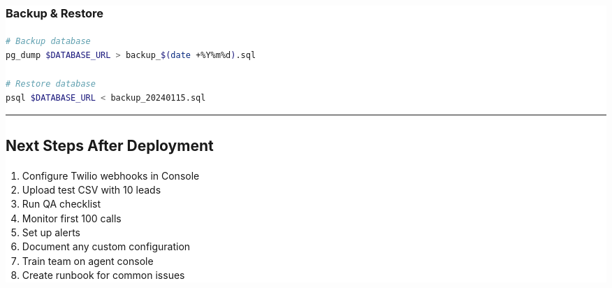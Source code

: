 ### Backup & Restore

```bash
# Backup database
pg_dump $DATABASE_URL > backup_$(date +%Y%m%d).sql

# Restore database
psql $DATABASE_URL < backup_20240115.sql
```

---

## Next Steps After Deployment

1. Configure Twilio webhooks in Console
2. Upload test CSV with 10 leads
3. Run QA checklist
4. Monitor first 100 calls
5. Set up alerts
6. Document any custom configuration
7. Train team on agent console
8. Create runbook for common issues

